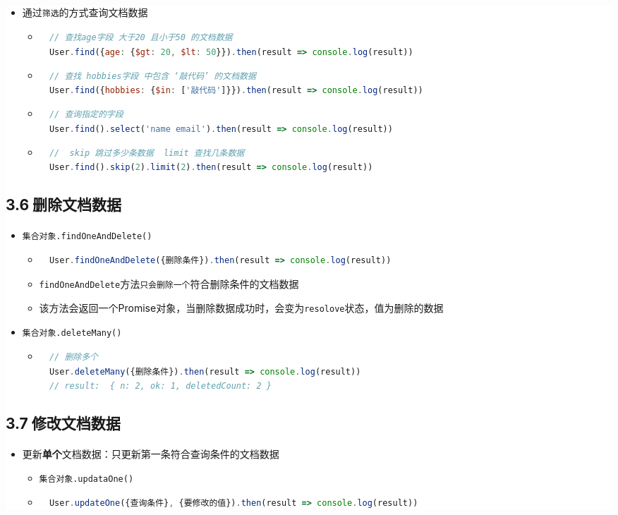         

- 通过`筛选`的方式查询文档数据

    - ```js
        // 查找age字段 大于20 且小于50 的文档数据
        User.find({age: {$gt: 20, $lt: 50}}).then(result => console.log(result))
        ```

    - ```js
        // 查找 hobbies字段 中包含 ‘敲代码’ 的文档数据
        User.find({hobbies: {$in: ['敲代码']}}).then(result => console.log(result))
        ```

    - ```js
        // 查询指定的字段  
        User.find().select('name email').then(result => console.log(result))
        ```

    - ```js
        //  skip 跳过多少条数据  limit 查找几条数据
        User.find().skip(2).limit(2).then(result => console.log(result))
        ```

        

    

## 3.6 删除文档数据

- `集合对象.findOneAndDelete()`

    - ```js
        User.findOneAndDelete({删除条件}).then(result => console.log(result))
        ```

    - `findOneAndDelete`方法`只会删除一个`符合删除条件的文档数据

    - 该方法会返回一个Promise对象，当删除数据成功时，会变为`resolove`状态，值为删除的数据

    

- `集合对象.deleteMany()`

    - ```js
        // 删除多个
        User.deleteMany({删除条件}).then(result => console.log(result))
        // result:  { n: 2, ok: 1, deletedCount: 2 }
        ```

        

        

## 3.7 修改文档数据

- 更新**单个**文档数据：只更新第一条符合查询条件的文档数据

    - `集合对象.updataOne()`

    - ```js
        User.updateOne({查询条件}, {要修改的值}).then(result => console.log(result))
        ```
